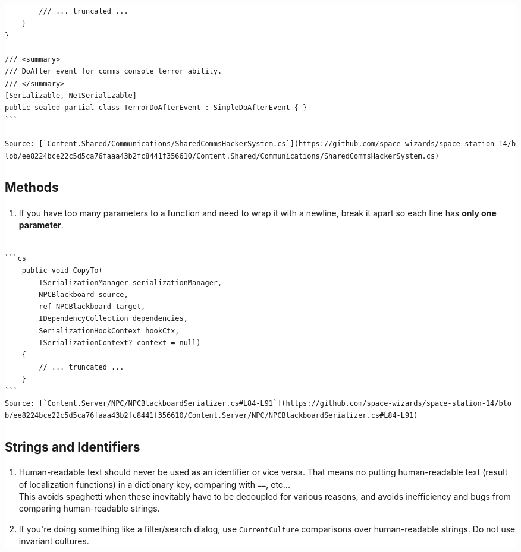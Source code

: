 ````admonish example title="XML Doc" collapsible=true
        /// ... truncated ...
    }
}

/// <summary>
/// DoAfter event for comms console terror ability.
/// </summary>
[Serializable, NetSerializable]
public sealed partial class TerrorDoAfterEvent : SimpleDoAfterEvent { }
```

Source: [`Content.Shared/Communications/SharedCommsHackerSystem.cs`](https://github.com/space-wizards/space-station-14/blob/ee8224bce22c5d5ca76faaa43b2fc8441f356610/Content.Shared/Communications/SharedCommsHackerSystem.cs)

````

## Methods

1. If you have too many parameters to a function and need to wrap it with a newline, break it apart so each line has **only one parameter**.

````admonish example title="Method paramater formatting" collapsible=true

```cs
    public void CopyTo(
        ISerializationManager serializationManager,
        NPCBlackboard source,
        ref NPCBlackboard target,
        IDependencyCollection dependencies,
        SerializationHookContext hookCtx,
        ISerializationContext? context = null)
    {
        // ... truncated ...
    }
```
Source: [`Content.Server/NPC/NPCBlackboardSerializer.cs#L84-L91`](https://github.com/space-wizards/space-station-14/blob/ee8224bce22c5d5ca76faaa43b2fc8441f356610/Content.Server/NPC/NPCBlackboardSerializer.cs#L84-L91)
````

## Strings and Identifiers

1. Human-readable text should never be used as an identifier or vice versa. That means no putting human-readable text (result of localization functions) in a dictionary key, comparing with `==`, etc...  
   This avoids spaghetti when these inevitably have to be decoupled for various reasons, and avoids inefficiency and bugs from comparing human-readable strings.

2. If you're doing something like a filter/search dialog, use `CurrentCulture` comparisons over human-readable strings. Do not use invariant cultures.
